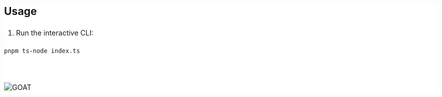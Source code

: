 ## Usage
1. Run the interactive CLI:
```bash
pnpm ts-node index.ts
```

<footer>
<br/>
<br/>
<div>
  <img src="https://github.com/user-attachments/assets/4821833e-52e5-4126-a2a1-59e9fa9bebd7" alt="GOAT" width="100%" height="auto" style="object-fit: contain; max-width: 800px;">

<div>
</footer>
